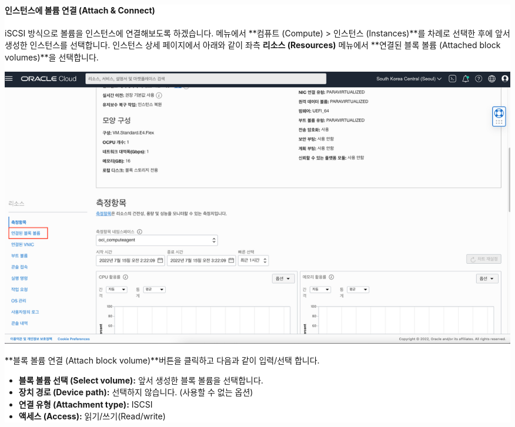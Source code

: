 #### 인스턴스에 볼륨 연결 (Attach & Connect)
iSCSI 방식으로 볼륨을 인스턴스에 연결해보도록 하겠습니다. 메뉴에서 **컴퓨트 (Compute) > 인스턴스 (Instances)**를 차례로 선택한 후에 앞서 생성한 인스턴스를 선택합니다. 인스턴스 상세 페이지에서 아래와 같이 좌측 **리소스 (Resources)** 메뉴에서 **연결된 블록 볼륨 (Attached block volumes)**을 선택합니다.

![](/assets/img/getting-started/2022/oci-bv-4.png " ")

**블록 볼륨 연결 (Attach block volume)**버튼을 클릭하고 다음과 같이 입력/선택 합니다.
* **블록 볼륨 선택 (Select volume):** 앞서 생성한 블록 볼륨을 선택합니다.
* **장치 경로 (Device path):** 선택하지 않습니다. (사용할 수 없는 옵션)
* **연결 유형 (Attachment type):** ISCSI
* **액세스 (Access):** 읽기/쓰기(Read/write)
